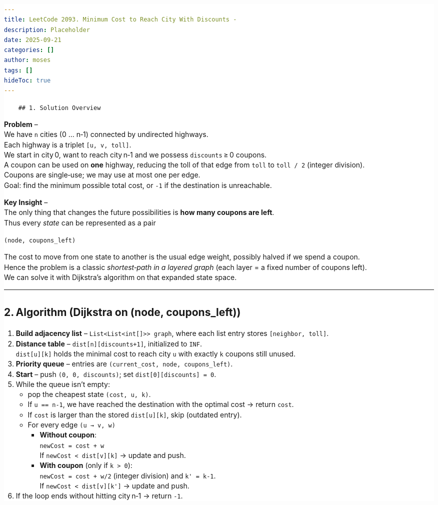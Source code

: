 ```yaml
---
title: LeetCode 2093. Minimum Cost to Reach City With Discounts - 
description: Placeholder
date: 2025-09-21
categories: []
author: moses
tags: []
hideToc: true
---
```

        ## 1. Solution Overview  

**Problem** –  
We have `n` cities (0 … n‑1) connected by undirected highways.  
Each highway is a triplet `[u, v, toll]`.  
We start in city 0, want to reach city n‑1 and we possess `discounts` ≥ 0 coupons.  
A coupon can be used on **one** highway, reducing the toll of that edge from `toll` to `toll / 2` (integer division).  
Coupons are single‑use; we may use at most one per edge.  
Goal: find the minimum possible total cost, or `-1` if the destination is unreachable.

**Key Insight** –  
The only thing that changes the future possibilities is **how many coupons are left**.  
Thus every *state* can be represented as a pair  

```
(node, coupons_left)
```

The cost to move from one state to another is the usual edge weight, possibly halved if we spend a coupon.  
Hence the problem is a classic *shortest‑path in a layered graph* (each layer = a fixed number of coupons left).  
We can solve it with Dijkstra’s algorithm on that expanded state space.

---

## 2. Algorithm (Dijkstra on (node, coupons_left))

1. **Build adjacency list** – `List<List<int[]>> graph`, where each list entry stores `[neighbor, toll]`.  
2. **Distance table** – `dist[n][discounts+1]`, initialized to `INF`.  
   `dist[u][k]` holds the minimal cost to reach city `u` with exactly `k` coupons still unused.  
3. **Priority queue** – entries are `(current_cost, node, coupons_left)`.  
4. **Start** – push `(0, 0, discounts)`; set `dist[0][discounts] = 0`.  
5. While the queue isn’t empty:  
   * pop the cheapest state `(cost, u, k)`.  
   * If `u == n-1`, we have reached the destination with the optimal cost → return `cost`.  
   * If `cost` is larger than the stored `dist[u][k]`, skip (outdated entry).  
   * For every edge `(u → v, w)`  
     * **Without coupon**:  
       `newCost = cost + w`  
       If `newCost < dist[v][k]` → update and push.  
     * **With coupon** (only if `k > 0`):  
       `newCost = cost + w/2` (integer division) and `k' = k-1`.  
       If `newCost < dist[v][k']` → update and push.  
6. If the loop ends without hitting city n‑1 → return `-1`.

